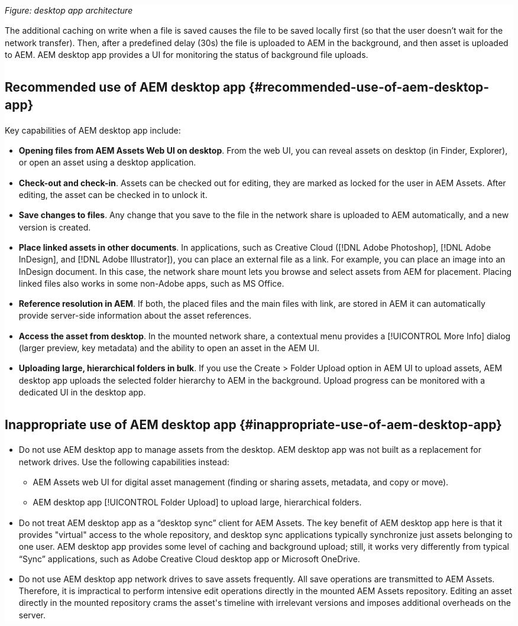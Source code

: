 *Figure: desktop app architecture*

The additional caching on write when a file is saved causes the file to be saved locally first (so that the user doesn’t wait for the network transfer). Then, after a predefined delay (30s) the file is uploaded to AEM in the background, and then asset is uploaded to AEM. AEM desktop app provides a UI for monitoring the status of background file uploads.

## Recommended use of AEM desktop app {#recommended-use-of-aem-desktop-app}

Key capabilities of AEM desktop app include:

* **Opening files from AEM Assets Web UI on desktop**. From the web UI, you can reveal assets on desktop (in Finder, Explorer), or open an asset using a desktop application.

* **Check-out and check-in**. Assets can be checked out for editing, they are marked as locked for the user in AEM Assets. After editing, the asset can be checked in to unlock it.

* **Save changes to files**. Any change that you save to the file in the network share is uploaded to AEM automatically, and a new version is created.

* **Place linked assets in other documents**. In applications, such as Creative Cloud ([!DNL Adobe Photoshop], [!DNL Adobe InDesign], and [!DNL Adobe Illustrator]), you can place an external file as a link. For example, you can place an image into an InDesign document. In this case, the network  share  mount lets you browse and select assets from AEM for placement. Placing linked files also works in some non-Adobe apps, such as MS Office.

* **Reference resolution in AEM**. If both, the placed files and the main files with link, are stored in AEM it can automatically provide server-side information about the asset references.

* **Access the asset from desktop**. In the mounted network share, a contextual menu provides a [!UICONTROL More Info] dialog (larger preview, key metadata) and the ability to open an asset in the AEM UI.

* **Uploading large, hierarchical folders in bulk**. If you use the Create &gt; Folder Upload option in AEM UI to upload assets, AEM desktop app uploads the selected folder hierarchy to AEM in the background. Upload progress can be monitored with a dedicated UI in the desktop app.

## Inappropriate use of AEM desktop app {#inappropriate-use-of-aem-desktop-app}

* Do not use AEM desktop app to manage assets from the desktop. AEM desktop app was not built as a replacement for network drives. Use the following capabilities instead:

  * AEM Assets web UI for digital asset management (finding or sharing assets, metadata, and copy or move).

  * AEM desktop app [!UICONTROL Folder Upload] to upload large, hierarchical folders.

* Do not treat AEM desktop app as a “desktop sync” client for AEM Assets. The key benefit of AEM desktop app here is that it provides "virtual" access to the whole repository, and desktop sync applications typically synchronize just assets belonging to one user. AEM desktop app provides some level of caching and background upload; still, it works very differently from typical “Sync” applications, such as Adobe Creative Cloud desktop app or Microsoft OneDrive.

* Do not use AEM desktop app network drives to save assets frequently. All save operations are transmitted to AEM Assets. Therefore, it is impractical to perform intensive edit operations directly in the mounted AEM Assets repository. Editing an asset directly in the mounted repository crams the asset's timeline with irrelevant versions and imposes additional overheads on the server.
